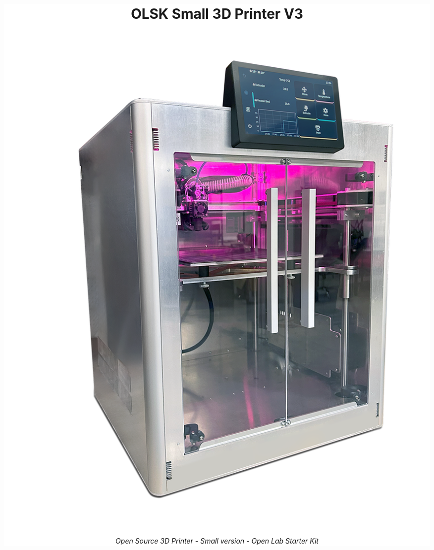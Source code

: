 
<div align="center"><h1 style=align="center">OLSK Small 3D Printer V3</h1></div>

<div align="center"><img src="media/OLSK_Small_3DPrinter_V3_1.png" width="100%"></div>
<div align="center"><i>Open Source 3D Printer - Small version - Open Lab Starter Kit</i></div>
